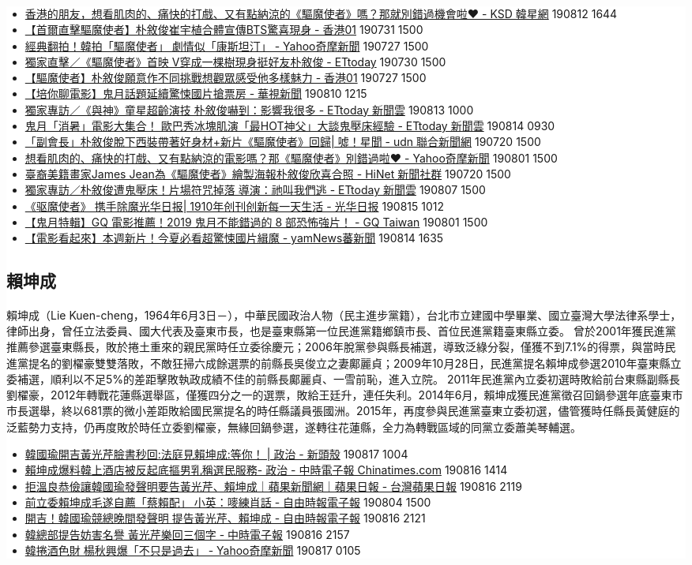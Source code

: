- [香港的朋友，想看肌肉的、痛快的打戲、又有點納涼的《驅魔使者》嗎？那就別錯過機會啦♥ - KSD 韓星網](https://www.koreastardaily.com/tc/news/119244 "香港的朋友，想看肌肉的、痛快的打戲、又有點納涼的《驅魔使者》嗎？那就別錯過機會啦♥ - KSD 韓星網") 190812 1644
- [【首爾直擊驅魔使者】朴敘俊崔宇植合體宣傳BTS驚喜現身 - 香港01](https://www.hk01.com/%E9%9B%BB%E5%BD%B1/358486/%E9%A6%96%E7%88%BE%E7%9B%B4%E6%93%8A%E9%A9%85%E9%AD%94%E4%BD%BF%E8%80%85-%E6%9C%B4%E6%95%98%E4%BF%8A%E5%B4%94%E5%AE%87%E6%A4%8D%E5%90%88%E9%AB%94%E5%AE%A3%E5%82%B3-bts%E9%A9%9A%E5%96%9C%E7%8F%BE%E8%BA%AB "【首爾直擊驅魔使者】朴敘俊崔宇植合體宣傳BTS驚喜現身 - 香港01") 190731 1500
- [經典翻拍！韓拍「驅魔使者」 劇情似「康斯坦汀」 - Yahoo奇摩新聞](https://tw.news.yahoo.com/%E7%B6%93%E5%85%B8%E7%BF%BB%E6%8B%8D-%E9%9F%93%E6%8B%8D-%E9%A9%85%E9%AD%94%E4%BD%BF%E8%80%85-%E5%8A%87%E6%83%85%E4%BC%BC-%E5%BA%B7%E6%96%AF%E5%9D%A6%E6%B1%80-135607514.html "經典翻拍！韓拍「驅魔使者」 劇情似「康斯坦汀」 - Yahoo奇摩新聞") 190727 1500
- [獨家直擊／《驅魔使者》首映 V穿成一棵樹現身挺好友朴敘俊 - ETtoday](https://star.ettoday.net/news/1502051 "獨家直擊／《驅魔使者》首映 V穿成一棵樹現身挺好友朴敘俊 - ETtoday") 190730 1500
- [【驅魔使者】朴敘俊願意作不同挑戰想觀眾感受他多樣魅力 - 香港01](https://www.hk01.com/%E9%9B%BB%E5%BD%B1/356546/%E9%A9%85%E9%AD%94%E4%BD%BF%E8%80%85-%E6%9C%B4%E6%95%98%E4%BF%8A%E9%A1%98%E6%84%8F%E4%BD%9C%E4%B8%8D%E5%90%8C%E6%8C%91%E6%88%B0-%E6%83%B3%E8%A7%80%E7%9C%BE%E6%84%9F%E5%8F%97%E4%BB%96%E5%A4%9A%E6%A8%A3%E9%AD%85%E5%8A%9B "【驅魔使者】朴敘俊願意作不同挑戰想觀眾感受他多樣魅力 - 香港01") 190727 1500
- [【培你聊電影】鬼月話題延續驚悚國片搶票房 - 華視新聞](https://news.cts.com.tw/cts/entertain/201908/201908091970731.html "【培你聊電影】鬼月話題延續驚悚國片搶票房 - 華視新聞") 190810 1215
- [獨家專訪／《與神》童星超齡演技 朴敘俊嚇到：影響我很多 - ETtoday 新聞雲](https://www.ettoday.net/news/20190813/1508252.htm "獨家專訪／《與神》童星超齡演技 朴敘俊嚇到：影響我很多 - ETtoday 新聞雲") 190813 1000
- [鬼月「消暑」電影大集合！ 歐巴秀冰塊肌演「最HOT神父」大談鬼壓床經驗 - ETtoday 新聞雲](https://www.ettoday.net/news/20190814/1511959.htm "鬼月「消暑」電影大集合！ 歐巴秀冰塊肌演「最HOT神父」大談鬼壓床經驗 - ETtoday 新聞雲") 190814 0930
- [「副會長」朴敘俊脫下西裝帶著好身材+新片《驅魔使者》回歸| 噓！星聞 - udn 聯合新聞網](https://stars.udn.com/star/story/10091/3931689 "「副會長」朴敘俊脫下西裝帶著好身材+新片《驅魔使者》回歸| 噓！星聞 - udn 聯合新聞網") 190720 1500
- [想看肌肉的、痛快的打戲、又有點納涼的電影嗎？那《驅魔使者》別錯過啦♥ - Yahoo奇摩新聞](https://tw.news.yahoo.com/%E6%83%B3%E7%9C%8B%E8%82%8C%E8%82%89%E7%9A%84-%E7%97%9B%E5%BF%AB%E7%9A%84%E6%89%93%E6%88%B2-%E5%8F%88%E6%9C%89%E9%BB%9E%E7%B4%8D%E6%B6%BC%E7%9A%84%E9%9B%BB%E5%BD%B1%E5%97%8E-%E9%82%A3-%E9%A9%85%E9%AD%94%E4%BD%BF%E8%80%85-010500275.html "想看肌肉的、痛快的打戲、又有點納涼的電影嗎？那《驅魔使者》別錯過啦♥ - Yahoo奇摩新聞") 190801 1500
- [臺裔美籍畫家James Jean為《驅魔使者》繪製海報朴敘俊欣喜合照 - HiNet 新聞社群](https://times.hinet.net/news/22472510 "臺裔美籍畫家James Jean為《驅魔使者》繪製海報朴敘俊欣喜合照 - HiNet 新聞社群") 190720 1500
- [獨家專訪／朴敘俊遭鬼壓床！片場符咒掉落 導演：祂叫我們逃 - ETtoday 新聞雲](https://www.ettoday.net/news/20190807/1507430.htm "獨家專訪／朴敘俊遭鬼壓床！片場符咒掉落 導演：祂叫我們逃 - ETtoday 新聞雲") 190807 1500
- [《驱魔使者》 携手除魔光华日报| 1910年创刊创新每一天生活 - 光华日报](http://www.kwongwah.com.my/20190815/%E3%80%8A%E9%A9%B1%E9%AD%94%E4%BD%BF%E8%80%85%E3%80%8B-%E6%90%BA%E6%89%8B%E9%99%A4%E9%AD%94/ "《驱魔使者》 携手除魔光华日报| 1910年创刊创新每一天生活 - 光华日报") 190815 1012
- [【鬼月特輯】GQ 電影推薦！2019 鬼月不能錯過的 8 部恐怖強片！ - GQ Taiwan](https://www.gq.com.tw/entertainment/movie/content-40275.html "【鬼月特輯】GQ 電影推薦！2019 鬼月不能錯過的 8 部恐怖強片！ - GQ Taiwan") 190801 1500
- [【電影看起來】本週新片！今夏必看超驚悚國片緝魔 - yamNews蕃新聞](https://n.yam.com/Article/20190814520150 "【電影看起來】本週新片！今夏必看超驚悚國片緝魔 - yamNews蕃新聞") 190814 1635

## 賴坤成

賴坤成（Lie Kuen-cheng，1964年6月3日－），中華民國政治人物（民主進步黨籍），台北市立建國中學畢業、國立臺灣大學法律系學士，律師出身，曾任立法委員、國大代表及臺東市長，也是臺東縣第一位民進黨籍鄉鎮市長、首位民進黨籍臺東縣立委。
曾於2001年獲民進黨推薦參選臺東縣長，敗於捲土重來的親民黨時任立委徐慶元；2006年脫黨參與縣長補選，導致泛綠分裂，僅獲不到7.1%的得票，與當時民進黨提名的劉櫂豪雙雙落敗，不敵狂掃六成餘選票的前縣長吳俊立之妻鄺麗貞；2009年10月28日，民進黨提名賴坤成參選2010年臺東縣立委補選，順利以不足5%的差距擊敗執政成績不佳的前縣長鄺麗貞、一雪前恥，進入立院。
2011年民進黨內立委初選時敗給前台東縣副縣長劉櫂豪，2012年轉戰花蓮縣選舉區，僅獲四分之一的選票，敗給王廷升，連任失利。2014年6月，賴坤成獲民進黨徵召回鍋參選年底臺東市市長選舉，終以681票的微小差距敗給國民黨提名的時任縣議員張國洲。2015年，再度參與民進黨臺東立委初選，儘管獲時任縣長黃健庭的泛藍勢力支持，仍再度敗於時任立委劉櫂豪，無緣回鍋參選，遂轉往花蓮縣，全力為轉戰區域的同黨立委蕭美琴輔選。
- [韓國瑜開吉黃光芹臉書秒回:法庭見賴坤成:等你！ | 政治 - 新頭殼](https://newtalk.tw/news/view/2019-08-17/287026 "韓國瑜開吉黃光芹臉書秒回:法庭見賴坤成:等你！ | 政治 - 新頭殼") 190817 1004
- [賴坤成爆料韓上酒店被反起底摳男乳稱選民服務- 政治 - 中時電子報 Chinatimes.com](https://www.chinatimes.com/realtimenews/20190816002300-260407 "賴坤成爆料韓上酒店被反起底摳男乳稱選民服務- 政治 - 中時電子報 Chinatimes.com") 190816 1414
- [拒溫良恭儉讓韓國瑜發聲明要告黃光芹、賴坤成｜蘋果新聞網｜蘋果日報 - 台灣蘋果日報](https://tw.appledaily.com/new/realtime/20190816/1618183 "拒溫良恭儉讓韓國瑜發聲明要告黃光芹、賴坤成｜蘋果新聞網｜蘋果日報 - 台灣蘋果日報") 190816 2119
- [前立委賴坤成毛遂自薦「蔡賴配」 小英：嘜練肖話 - 自由時報電子報](https://news.ltn.com.tw/news/politics/breakingnews/2873690 "前立委賴坤成毛遂自薦「蔡賴配」 小英：嘜練肖話 - 自由時報電子報") 190804 1500
- [開吉！韓國瑜競總晚間發聲明 提告黃光芹、賴坤成 - 自由時報電子報](https://m.ltn.com.tw/news/politics/breakingnews/2887074 "開吉！韓國瑜競總晚間發聲明 提告黃光芹、賴坤成 - 自由時報電子報") 190816 2121
- [韓總部提告妨害名譽 黃光芹樂回三個字 - 中時電子報](https://www.chinatimes.com/amp/realtimenews/20190816004227-260407 "韓總部提告妨害名譽 黃光芹樂回三個字 - 中時電子報") 190816 2157
- [韓捲酒色財 楊秋興爆「不只是過去」 - Yahoo奇摩新聞](https://tw.news.yahoo.com/%E9%9F%93%E6%8D%B2%E9%85%92%E8%89%B2%E8%B2%A1-%E6%A5%8A%E7%A7%8B%E8%88%88%E7%88%86-%E4%B8%8D%E5%8F%AA%E6%98%AF%E9%81%8E%E5%8E%BB-133513973.html "韓捲酒色財 楊秋興爆「不只是過去」 - Yahoo奇摩新聞") 190817 0105

